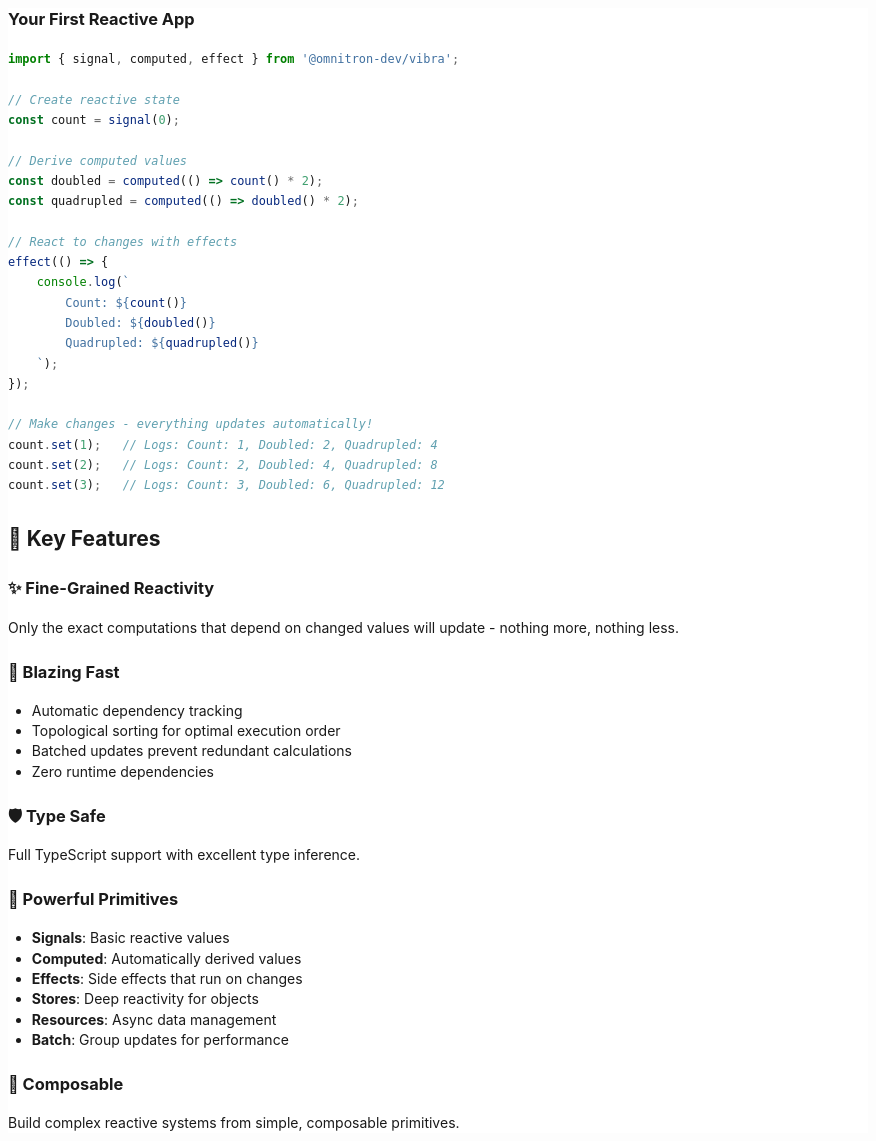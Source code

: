 ### Your First Reactive App

```javascript
import { signal, computed, effect } from '@omnitron-dev/vibra';

// Create reactive state
const count = signal(0);

// Derive computed values
const doubled = computed(() => count() * 2);
const quadrupled = computed(() => doubled() * 2);

// React to changes with effects
effect(() => {
    console.log(`
        Count: ${count()}
        Doubled: ${doubled()}
        Quadrupled: ${quadrupled()}
    `);
});

// Make changes - everything updates automatically!
count.set(1);   // Logs: Count: 1, Doubled: 2, Quadrupled: 4
count.set(2);   // Logs: Count: 2, Doubled: 4, Quadrupled: 8
count.set(3);   // Logs: Count: 3, Doubled: 6, Quadrupled: 12
```

## 🎯 Key Features

### ✨ Fine-Grained Reactivity
Only the exact computations that depend on changed values will update - nothing more, nothing less.

### 🚀 Blazing Fast
- Automatic dependency tracking
- Topological sorting for optimal execution order
- Batched updates prevent redundant calculations
- Zero runtime dependencies

### 🛡️ Type Safe
Full TypeScript support with excellent type inference.

### 💪 Powerful Primitives
- **Signals**: Basic reactive values
- **Computed**: Automatically derived values
- **Effects**: Side effects that run on changes
- **Stores**: Deep reactivity for objects
- **Resources**: Async data management
- **Batch**: Group updates for performance

### 🧩 Composable
Build complex reactive systems from simple, composable primitives.
